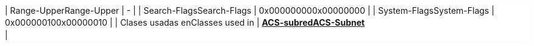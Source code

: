 | <span data-ttu-id="ea315-262">Range-Upper</span><span class="sxs-lookup"><span data-stu-id="ea315-262">Range-Upper</span></span>            | \-                                           |
| <span data-ttu-id="ea315-263">Search-Flags</span><span class="sxs-lookup"><span data-stu-id="ea315-263">Search-Flags</span></span>           | <span data-ttu-id="ea315-264">0x00000000</span><span class="sxs-lookup"><span data-stu-id="ea315-264">0x00000000</span></span>                                   |
| <span data-ttu-id="ea315-265">System-Flags</span><span class="sxs-lookup"><span data-stu-id="ea315-265">System-Flags</span></span>           | <span data-ttu-id="ea315-266">0x00000010</span><span class="sxs-lookup"><span data-stu-id="ea315-266">0x00000010</span></span>                                   |
| <span data-ttu-id="ea315-267">Clases usadas en</span><span class="sxs-lookup"><span data-stu-id="ea315-267">Classes used in</span></span>        | [<span data-ttu-id="ea315-268">**ACS-subred**</span><span class="sxs-lookup"><span data-stu-id="ea315-268">**ACS-Subnet**</span></span>](c-acssubnet.md)<br/> |



 

 





